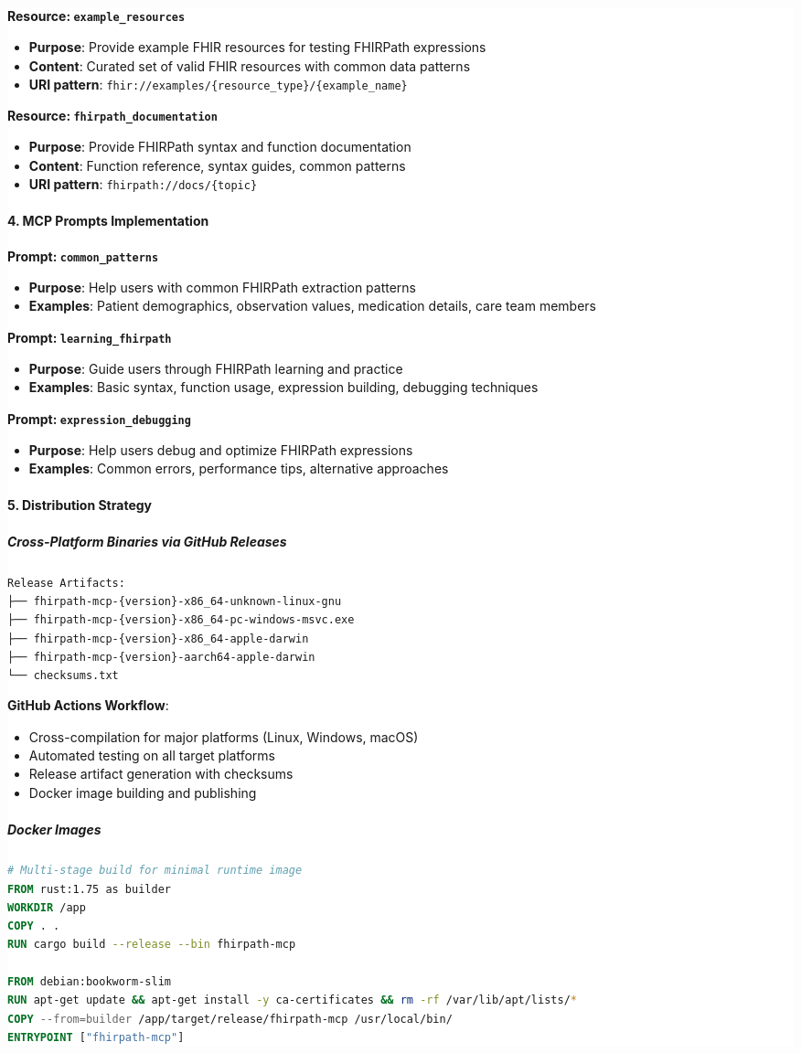 **Resource: `example_resources`**
- **Purpose**: Provide example FHIR resources for testing FHIRPath expressions
- **Content**: Curated set of valid FHIR resources with common data patterns
- **URI pattern**: `fhir://examples/{resource_type}/{example_name}`

**Resource: `fhirpath_documentation`**
- **Purpose**: Provide FHIRPath syntax and function documentation
- **Content**: Function reference, syntax guides, common patterns
- **URI pattern**: `fhirpath://docs/{topic}`

#### 4. MCP Prompts Implementation

**Prompt: `common_patterns`**
- **Purpose**: Help users with common FHIRPath extraction patterns
- **Examples**: Patient demographics, observation values, medication details, care team members

**Prompt: `learning_fhirpath`**
- **Purpose**: Guide users through FHIRPath learning and practice
- **Examples**: Basic syntax, function usage, expression building, debugging techniques

**Prompt: `expression_debugging`**
- **Purpose**: Help users debug and optimize FHIRPath expressions
- **Examples**: Common errors, performance tips, alternative approaches

#### 5. Distribution Strategy

##### Cross-Platform Binaries via GitHub Releases
```
Release Artifacts:
├── fhirpath-mcp-{version}-x86_64-unknown-linux-gnu
├── fhirpath-mcp-{version}-x86_64-pc-windows-msvc.exe
├── fhirpath-mcp-{version}-x86_64-apple-darwin
├── fhirpath-mcp-{version}-aarch64-apple-darwin
└── checksums.txt
```

**GitHub Actions Workflow**:
- Cross-compilation for major platforms (Linux, Windows, macOS)
- Automated testing on all target platforms
- Release artifact generation with checksums
- Docker image building and publishing

##### Docker Images
```dockerfile
# Multi-stage build for minimal runtime image
FROM rust:1.75 as builder
WORKDIR /app
COPY . .
RUN cargo build --release --bin fhirpath-mcp

FROM debian:bookworm-slim
RUN apt-get update && apt-get install -y ca-certificates && rm -rf /var/lib/apt/lists/*
COPY --from=builder /app/target/release/fhirpath-mcp /usr/local/bin/
ENTRYPOINT ["fhirpath-mcp"]
```

